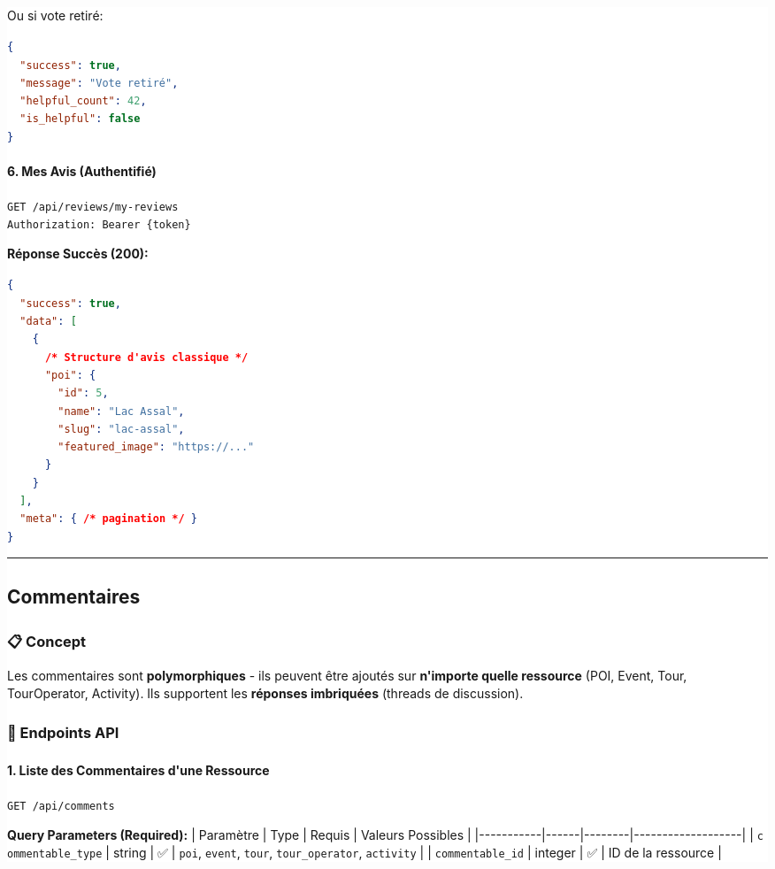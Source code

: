 Ou si vote retiré:
```json
{
  "success": true,
  "message": "Vote retiré",
  "helpful_count": 42,
  "is_helpful": false
}
```

#### 6. Mes Avis (Authentifié)
```http
GET /api/reviews/my-reviews
Authorization: Bearer {token}
```

**Réponse Succès (200):**
```json
{
  "success": true,
  "data": [
    {
      /* Structure d'avis classique */
      "poi": {
        "id": 5,
        "name": "Lac Assal",
        "slug": "lac-assal",
        "featured_image": "https://..."
      }
    }
  ],
  "meta": { /* pagination */ }
}
```

---

## Commentaires

### 📋 Concept
Les commentaires sont **polymorphiques** - ils peuvent être ajoutés sur **n'importe quelle ressource** (POI, Event, Tour, TourOperator, Activity). Ils supportent les **réponses imbriquées** (threads de discussion).

### 🔗 Endpoints API

#### 1. Liste des Commentaires d'une Ressource
```http
GET /api/comments
```

**Query Parameters (Required):**
| Paramètre | Type | Requis | Valeurs Possibles |
|-----------|------|--------|-------------------|
| `commentable_type` | string | ✅ | `poi`, `event`, `tour`, `tour_operator`, `activity` |
| `commentable_id` | integer | ✅ | ID de la ressource |

